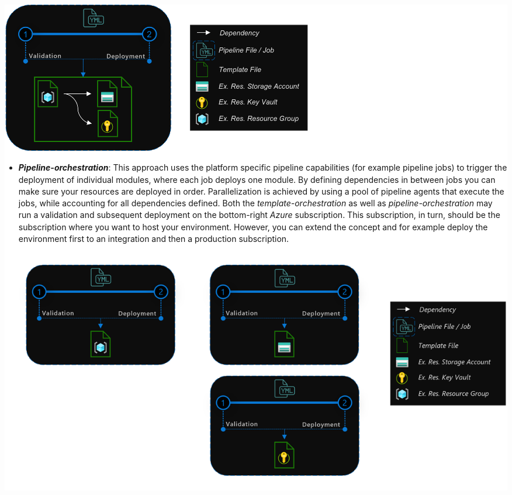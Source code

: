    <img src="media/templateOrchestration.png" alt="Template orchestration" height="250">

 - **_Pipeline-orchestration_**: This approach uses the platform specific pipeline capabilities (for example pipeline jobs) to trigger the deployment of individual modules, where each job deploys one module. By defining dependencies in between jobs you can make sure your resources are deployed in order. Parallelization is achieved by using a pool of pipeline agents that execute the jobs, while accounting for all dependencies defined.
Both the _template-orchestration_ as well as _pipeline-orchestration_ may run a validation and subsequent deployment on the bottom-right _Azure_ subscription. This subscription, in turn, should be the subscription where you want to host your environment. However, you can extend the concept and for example deploy the environment first to an integration and then a production subscription.

   <img src="media/pipelineOrchestration.png" alt="Pipeline orchestration" height="400">
